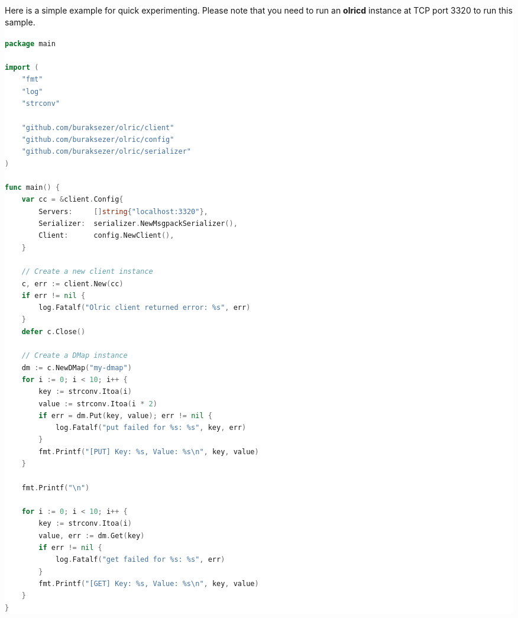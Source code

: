 Here is a simple example for quick experimenting. Please note that you need to run an **olricd** instance at 
TCP port 3320 to run this sample. 

```go
package main

import (
	"fmt"
	"log"
	"strconv"

	"github.com/buraksezer/olric/client"
	"github.com/buraksezer/olric/config"
	"github.com/buraksezer/olric/serializer"
)

func main() {
	var cc = &client.Config{
		Servers:     []string{"localhost:3320"}, 
		Serializer:  serializer.NewMsgpackSerializer(), 
		Client:      config.NewClient(),
	}

	// Create a new client instance
	c, err := client.New(cc)
	if err != nil {
		log.Fatalf("Olric client returned error: %s", err)
	}
	defer c.Close()

	// Create a DMap instance
	dm := c.NewDMap("my-dmap")
	for i := 0; i < 10; i++ {
		key := strconv.Itoa(i)
		value := strconv.Itoa(i * 2)
		if err = dm.Put(key, value); err != nil {
			log.Fatalf("put failed for %s: %s", key, err)
		}
		fmt.Printf("[PUT] Key: %s, Value: %s\n", key, value)
	}

	fmt.Printf("\n")

	for i := 0; i < 10; i++ {
		key := strconv.Itoa(i)
		value, err := dm.Get(key)
		if err != nil {
			log.Fatalf("get failed for %s: %s", err)
		}
		fmt.Printf("[GET] Key: %s, Value: %s\n", key, value)
	}
}
```